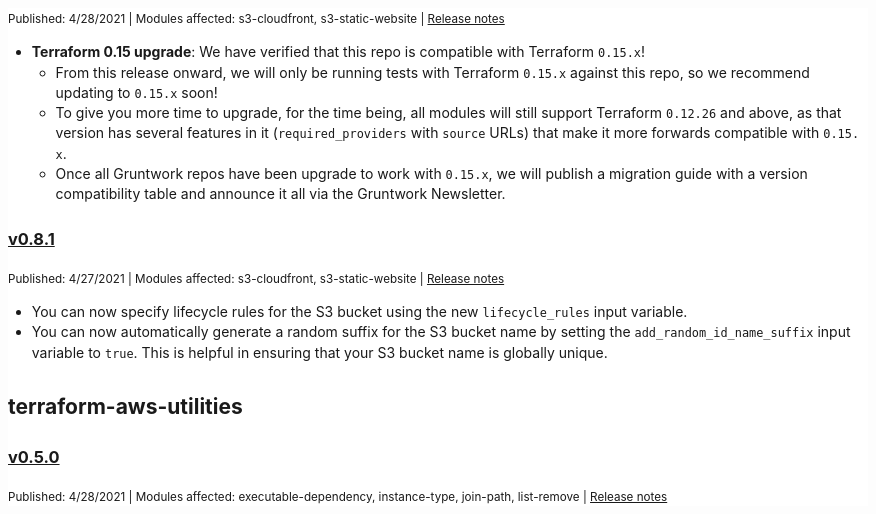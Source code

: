 <p style={{marginTop: "-20px", marginBottom: "10px"}}>
  <small>Published: 4/28/2021 | Modules affected: s3-cloudfront, s3-static-website | <a href="https://github.com/gruntwork-io/terraform-aws-static-assets/releases/tag/v0.9.0">Release notes</a></small>
</p>

<div style={{"overflow":"hidden","textOverflow":"ellipsis","display":"-webkit-box","WebkitLineClamp":10,"lineClamp":10,"WebkitBoxOrient":"vertical"}}>

  

- **Terraform 0.15 upgrade**: We have verified that this repo is compatible with Terraform `0.15.x`! 
    - From this release onward, we will only be running tests with Terraform `0.15.x` against this repo, so we recommend updating to `0.15.x` soon! 
    - To give you more time to upgrade, for the time being, all modules will still support Terraform `0.12.26` and above, as that version has several features in it (`required_providers` with `source` URLs) that make it more forwards compatible with `0.15.x`. 
    - Once all Gruntwork repos have been upgrade to work with `0.15.x`, we will publish a migration guide with a version compatibility table and announce it all via the Gruntwork Newsletter.





</div>


### [v0.8.1](https://github.com/gruntwork-io/terraform-aws-static-assets/releases/tag/v0.8.1)

<p style={{marginTop: "-20px", marginBottom: "10px"}}>
  <small>Published: 4/27/2021 | Modules affected: s3-cloudfront, s3-static-website | <a href="https://github.com/gruntwork-io/terraform-aws-static-assets/releases/tag/v0.8.1">Release notes</a></small>
</p>

<div style={{"overflow":"hidden","textOverflow":"ellipsis","display":"-webkit-box","WebkitLineClamp":10,"lineClamp":10,"WebkitBoxOrient":"vertical"}}>

  

- You can now specify lifecycle rules for the S3 bucket using the new `lifecycle_rules` input variable.
- You can now automatically generate a random suffix for the S3 bucket name by setting the `add_random_id_name_suffix` input variable to `true`. This is helpful in ensuring that your S3 bucket name is globally unique.



</div>



## terraform-aws-utilities


### [v0.5.0](https://github.com/gruntwork-io/terraform-aws-utilities/releases/tag/v0.5.0)

<p style={{marginTop: "-20px", marginBottom: "10px"}}>
  <small>Published: 4/28/2021 | Modules affected: executable-dependency, instance-type, join-path, list-remove | <a href="https://github.com/gruntwork-io/terraform-aws-utilities/releases/tag/v0.5.0">Release notes</a></small>
</p>
